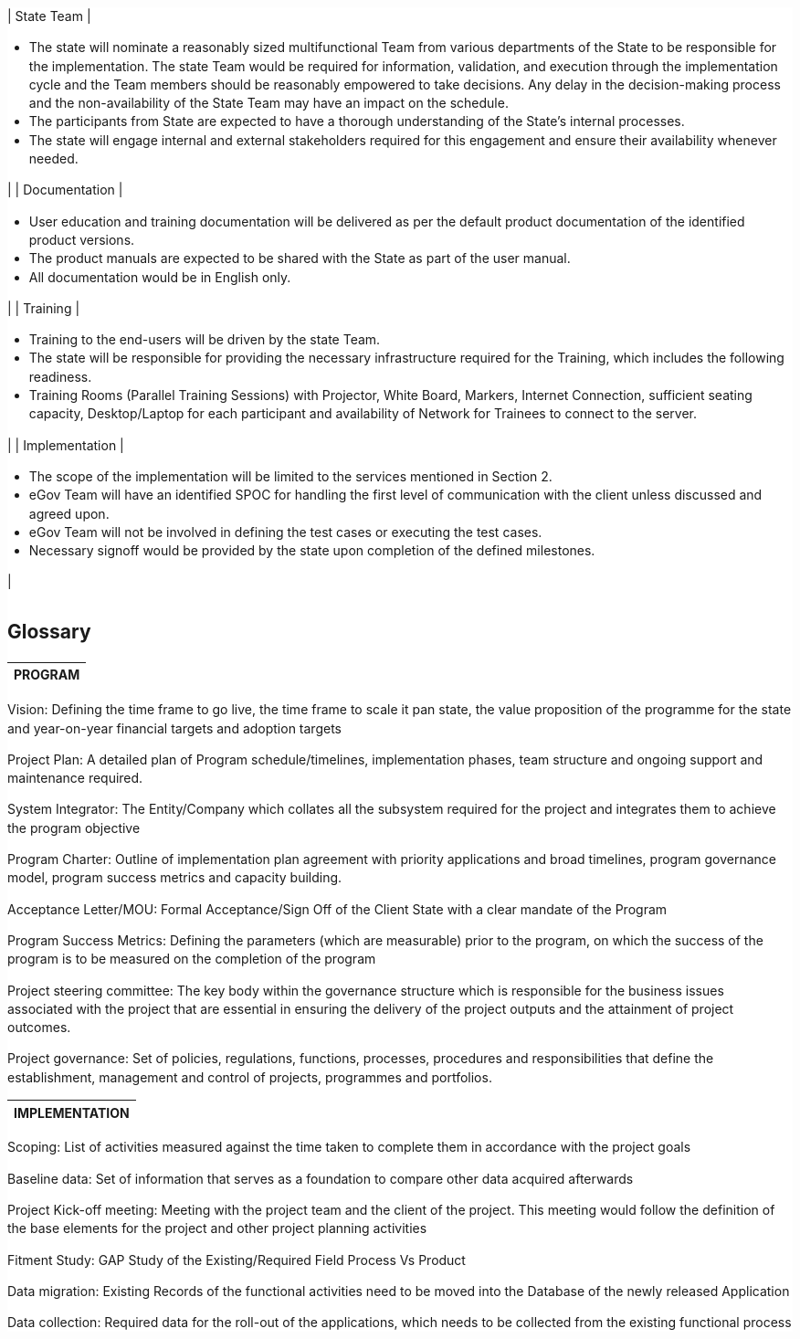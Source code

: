 | State Team     | <ul><li>The state will nominate a reasonably sized multifunctional Team from various departments of the State to be responsible for the implementation. The state Team would be required for information, validation, and execution through the implementation cycle and the Team members should be reasonably empowered to take decisions. Any delay in the decision-making process and the non-availability of the State Team may have an impact on the schedule.</li><li>The participants from State are expected to have a thorough understanding of the State’s internal processes.</li><li>The state will engage internal and external stakeholders required for this engagement and ensure their availability whenever needed.</li></ul>                                                                                      |
| Documentation  | <ul><li>User education and training documentation will be delivered as per the default product documentation of the identified product versions.</li><li>The product manuals are expected to be shared with the State as part of the user manual.</li><li>All documentation would be in English only.</li></ul>                                                                                                                                                                                                                                                                                                                                                                                                                                                                                                                      |
| Training       | <ul><li>Training to the end-users will be driven by the state Team.</li><li>The state will be responsible for providing the necessary infrastructure required for the Training, which includes the following readiness.</li><li>Training Rooms (Parallel Training Sessions) with Projector, White Board, Markers, Internet Connection, sufficient seating capacity, Desktop/Laptop for each participant and availability of Network for Trainees to connect to the server.</li></ul>                                                                                                                                                                                                                                                                                                                                                 |
| Implementation | <ul><li>The scope of the implementation will be limited to the services mentioned in Section 2.</li><li>eGov Team will have an identified SPOC for handling the first level of communication with the client unless discussed and agreed upon.</li><li> eGov Team will not be involved in defining the test cases or executing the test cases.</li><li>Necessary signoff would be provided by the state upon completion of the defined milestones.</li></ul>                                                                                                                                                                                                                                                                                                                                                                         |

## Glossary

| PROGRAM |
| ------- |

Vision: Defining the time frame to go live, the time frame to scale it pan state, the value proposition of the programme for the state and year-on-year financial targets and adoption targets&#x20;

Project Plan: A detailed plan of Program schedule/timelines, implementation phases, team structure and ongoing support and maintenance required.&#x20;

System Integrator: The Entity/Company which collates all the subsystem required for the project and integrates them to achieve the program objective&#x20;

Program Charter: Outline of implementation plan agreement with priority applications and broad timelines, program governance model, program success metrics and capacity building.&#x20;

Acceptance Letter/MOU: Formal Acceptance/Sign Off of the Client State with a clear mandate of the Program&#x20;

Program Success Metrics: Defining the parameters (which are measurable) prior to the program, on which the success of the program is to be measured  on the completion of the program&#x20;

Project steering committee: The key body within the governance structure which is responsible for the business issues associated with the project that are essential in ensuring the delivery of the project outputs and the attainment of project outcomes.

Project governance: Set of policies, regulations, functions, processes, procedures and responsibilities that define the establishment, management and control of projects, programmes and portfolios.

| IMPLEMENTATION |
| -------------- |

Scoping: List of activities measured against the time taken to complete them in accordance with the project goals

Baseline data: Set of information that serves as a foundation to compare other data acquired afterwards&#x20;

Project Kick-off meeting: Meeting with the project team and the client of the project. This meeting would follow the definition of the base elements for the project and other project planning activities&#x20;

Fitment Study: GAP Study of the Existing/Required Field Process Vs Product&#x20;

Data migration: Existing Records of the functional activities need to be moved into the Database of the newly released Application&#x20;

Data collection: Required data for the roll-out of the applications, which needs to be collected from the existing functional process
